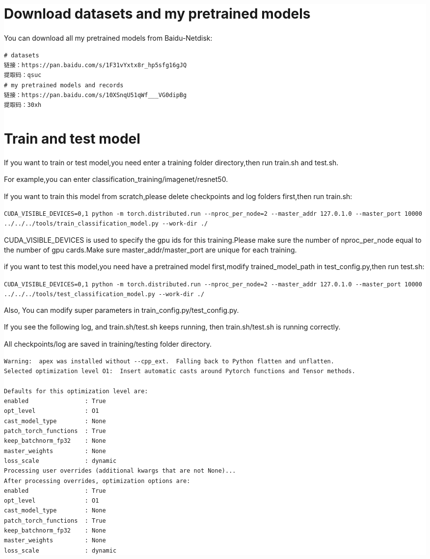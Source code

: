 # Download datasets and my pretrained models

You can download all my pretrained models from Baidu-Netdisk:
```
# datasets
链接：https://pan.baidu.com/s/1F31vYxtx8r_hp5sfg16gJQ 
提取码：qsuc
# my pretrained models and records
链接：https://pan.baidu.com/s/10XSnqU51qWf___VG0dipBg 
提取码：30xh
```

# Train and test model

If you want to train or test model,you need enter a training folder directory,then run train.sh and test.sh.

For example,you can enter classification_training/imagenet/resnet50.

If you want to train this model from scratch,please delete checkpoints and log folders first,then run train.sh:
```
CUDA_VISIBLE_DEVICES=0,1 python -m torch.distributed.run --nproc_per_node=2 --master_addr 127.0.1.0 --master_port 10000 ../../../tools/train_classification_model.py --work-dir ./
```

CUDA_VISIBLE_DEVICES is used to specify the gpu ids for this training.Please make sure the number of nproc_per_node equal to the number of gpu cards.Make sure master_addr/master_port are unique for each training.

if you want to test this model,you need have a pretrained model first,modify trained_model_path in test_config.py,then run test.sh:
```
CUDA_VISIBLE_DEVICES=0,1 python -m torch.distributed.run --nproc_per_node=2 --master_addr 127.0.1.0 --master_port 10000 ../../../tools/test_classification_model.py --work-dir ./
```
Also, You can modify super parameters in train_config.py/test_config.py.


If you see the following log, and train.sh/test.sh keeps running, then train.sh/test.sh is running correctly.

All checkpoints/log are saved in training/testing folder directory.
```
Warning:  apex was installed without --cpp_ext.  Falling back to Python flatten and unflatten.
Selected optimization level O1:  Insert automatic casts around Pytorch functions and Tensor methods.

Defaults for this optimization level are:
enabled                : True
opt_level              : O1
cast_model_type        : None
patch_torch_functions  : True
keep_batchnorm_fp32    : None
master_weights         : None
loss_scale             : dynamic
Processing user overrides (additional kwargs that are not None)...
After processing overrides, optimization options are:
enabled                : True
opt_level              : O1
cast_model_type        : None
patch_torch_functions  : True
keep_batchnorm_fp32    : None
master_weights         : None
loss_scale             : dynamic
```